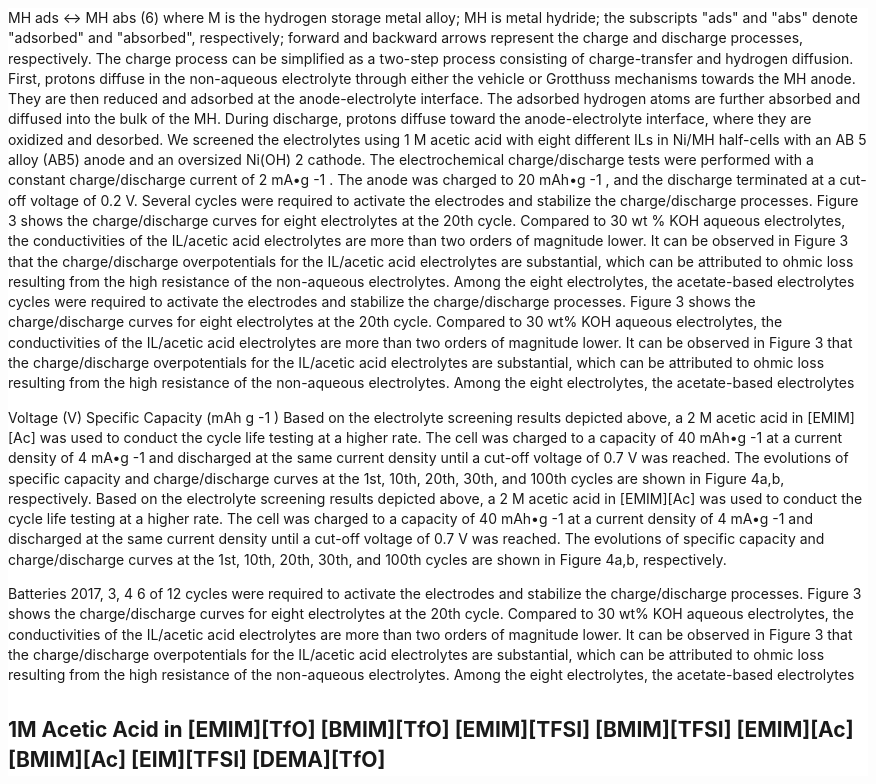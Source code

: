 MH ads ↔ MH abs (6) where M is the hydrogen storage metal alloy; MH is metal hydride; the subscripts "ads" and "abs" denote "adsorbed" and "absorbed", respectively; forward and backward arrows represent the charge and discharge processes, respectively. The charge process can be simplified as a two-step process consisting of charge-transfer and hydrogen diffusion. First, protons diffuse in the non-aqueous electrolyte through either the vehicle or Grotthuss mechanisms towards the MH anode. They are then reduced and adsorbed at the anode-electrolyte interface. The adsorbed hydrogen atoms are further absorbed and diffused into the bulk of the MH. During discharge, protons diffuse toward the anode-electrolyte interface, where they are oxidized and desorbed. We screened the electrolytes using 1 M acetic acid with eight different ILs in Ni/MH half-cells with an AB 5 alloy (AB5) anode and an oversized Ni(OH) 2 cathode. The electrochemical charge/discharge tests were performed with a constant charge/discharge current of 2 mA•g -1 . The anode was charged to 20 mAh•g -1 , and the discharge terminated at a cut-off voltage of 0.2 V. Several cycles were required to activate the electrodes and stabilize the charge/discharge processes. Figure 3 shows the charge/discharge curves for eight electrolytes at the 20th cycle. Compared to 30 wt % KOH aqueous electrolytes, the conductivities of the IL/acetic acid electrolytes are more than two orders of magnitude lower. It can be observed in Figure 3 that the charge/discharge overpotentials for the IL/acetic acid electrolytes are substantial, which can be attributed to ohmic loss resulting from the high resistance of the non-aqueous electrolytes. Among the eight electrolytes, the acetate-based electrolytes cycles were required to activate the electrodes and stabilize the charge/discharge processes. Figure 3 shows the charge/discharge curves for eight electrolytes at the 20th cycle. Compared to 30 wt% KOH aqueous electrolytes, the conductivities of the IL/acetic acid electrolytes are more than two orders of magnitude lower. It can be observed in Figure 3 that the charge/discharge overpotentials for the IL/acetic acid electrolytes are substantial, which can be attributed to ohmic loss resulting from the high resistance of the non-aqueous electrolytes. Among the eight electrolytes, the acetate-based electrolytes 

Voltage (V) Specific Capacity (mAh g -1 ) Based on the electrolyte screening results depicted above, a 2 M acetic acid in [EMIM][Ac] was used to conduct the cycle life testing at a higher rate. The cell was charged to a capacity of 40 mAh•g -1 at a current density of 4 mA•g -1 and discharged at the same current density until a cut-off voltage of 0.7 V was reached. The evolutions of specific capacity and charge/discharge curves at the 1st, 10th, 20th, 30th, and 100th cycles are shown in Figure 4a,b, respectively.  Based on the electrolyte screening results depicted above, a 2 M acetic acid in [EMIM][Ac] was used to conduct the cycle life testing at a higher rate. The cell was charged to a capacity of 40 mAh•g -1 at a current density of 4 mA•g -1 and discharged at the same current density until a cut-off voltage of 0.7 V was reached. The evolutions of specific capacity and charge/discharge curves at the 1st, 10th, 20th, 30th, and 100th cycles are shown in Figure 4a,b, respectively.

Batteries 2017, 3, 4 6 of 12 cycles were required to activate the electrodes and stabilize the charge/discharge processes. Figure 3 shows the charge/discharge curves for eight electrolytes at the 20th cycle. Compared to 30 wt% KOH aqueous electrolytes, the conductivities of the IL/acetic acid electrolytes are more than two orders of magnitude lower. It can be observed in Figure 3 that the charge/discharge overpotentials for the IL/acetic acid electrolytes are substantial, which can be attributed to ohmic loss resulting from the high resistance of the non-aqueous electrolytes. Among the eight electrolytes, the acetate-based electrolytes 

## 1M Acetic Acid in [EMIM][TfO] [BMIM][TfO] [EMIM][TFSI] [BMIM][TFSI] [EMIM][Ac] [BMIM][Ac] [EIM][TFSI] [DEMA][TfO]
